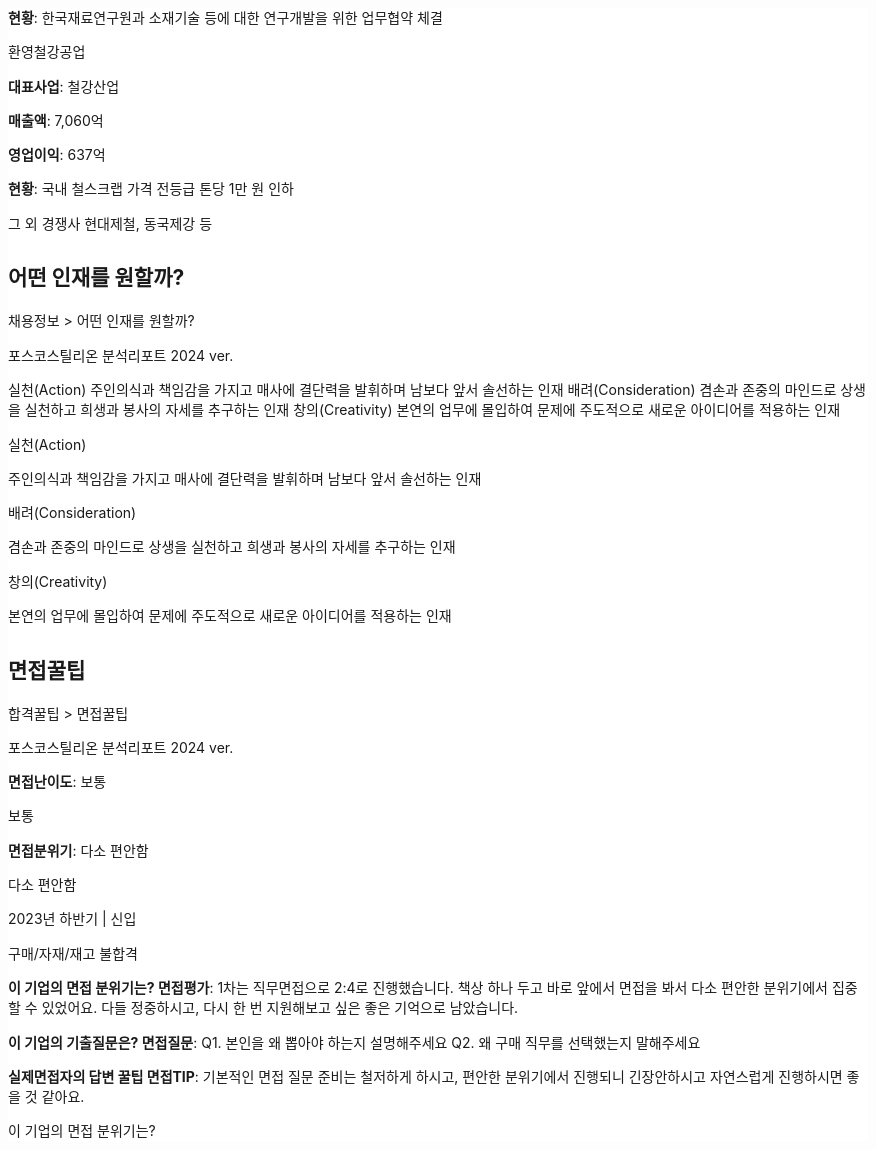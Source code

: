 **현황**: 한국재료연구원과 소재기술 등에 대한 연구개발을 위한 업무협약 체결

환영철강공업

**대표사업**: 철강산업

**매출액**: 7,060억

**영업이익**: 637억

**현황**: 국내 철스크랩 가격 전등급 톤당 1만 원 인하

그 외 경쟁사 현대제철, 동국제강 등

## 어떤 인재를 원할까?

채용정보 > 어떤 인재를 원할까?

포스코스틸리온 분석리포트 2024 ver.

실천(Action) 주인의식과 책임감을 가지고 매사에 결단력을 발휘하며 남보다 앞서 솔선하는 인재
배려(Consideration) 겸손과 존중의 마인드로 상생을 실천하고 희생과 봉사의 자세를 추구하는 인재
창의(Creativity) 본연의 업무에 몰입하여 문제에 주도적으로 새로운 아이디어를 적용하는 인재

실천(Action)

주인의식과 책임감을 가지고 매사에 결단력을 발휘하며 남보다 앞서 솔선하는 인재

배려(Consideration)

겸손과 존중의 마인드로 상생을 실천하고 희생과 봉사의 자세를 추구하는 인재

창의(Creativity)

본연의 업무에 몰입하여 문제에 주도적으로 새로운 아이디어를 적용하는 인재

## 면접꿀팁

합격꿀팁 > 면접꿀팁

포스코스틸리온 분석리포트 2024 ver.

**면접난이도**: 보통

보통

**면접분위기**: 다소 편안함

다소 편안함

2023년 하반기 | 신입

구매/자재/재고 불합격

**이 기업의 면접 분위기는? 면접평가**: 1차는 직무면접으로 2:4로 진행했습니다. 책상 하나 두고 바로 앞에서 면접을 봐서 다소 편안한 분위기에서 집중할 수 있었어요.  다들 정중하시고, 다시 한 번 지원해보고 싶은 좋은 기억으로 남았습니다.

**이 기업의 기출질문은? 면접질문**: Q1. 본인을 왜 뽑아야 하는지 설명해주세요 Q2. 왜 구매 직무를 선택했는지 말해주세요

**실제면접자의 답변 꿀팁 면접TIP**: 기본적인 면접 질문 준비는 철저하게 하시고, 편안한 분위기에서 진행되니 긴장안하시고 자연스럽게 진행하시면 좋을 것 같아요.

이 기업의 면접 분위기는?
